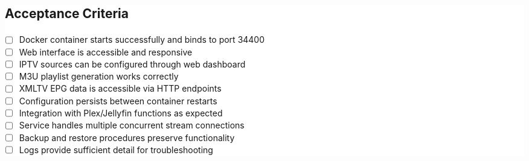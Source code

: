 
## Acceptance Criteria
- [ ] Docker container starts successfully and binds to port 34400
- [ ] Web interface is accessible and responsive
- [ ] IPTV sources can be configured through web dashboard
- [ ] M3U playlist generation works correctly
- [ ] XMLTV EPG data is accessible via HTTP endpoints
- [ ] Configuration persists between container restarts
- [ ] Integration with Plex/Jellyfin functions as expected
- [ ] Service handles multiple concurrent stream connections
- [ ] Backup and restore procedures preserve functionality
- [ ] Logs provide sufficient detail for troubleshooting
